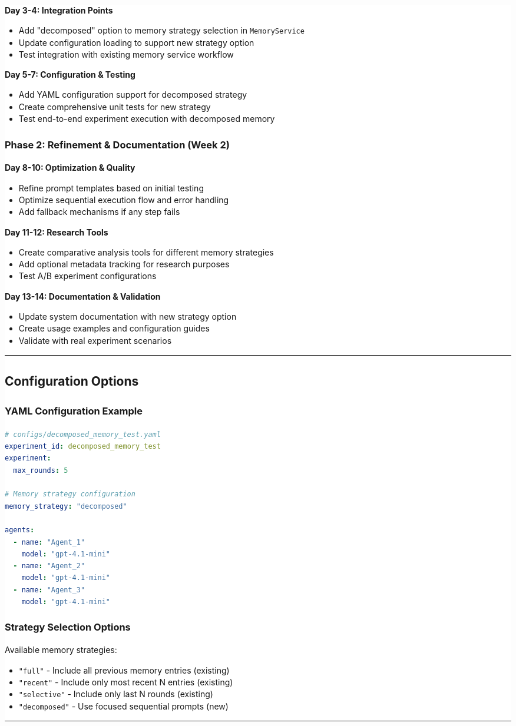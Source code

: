 **Day 3-4: Integration Points**
- Add "decomposed" option to memory strategy selection in `MemoryService`
- Update configuration loading to support new strategy option
- Test integration with existing memory service workflow

**Day 5-7: Configuration & Testing**
- Add YAML configuration support for decomposed strategy
- Create comprehensive unit tests for new strategy
- Test end-to-end experiment execution with decomposed memory

### **Phase 2: Refinement & Documentation (Week 2)**

**Day 8-10: Optimization & Quality**
- Refine prompt templates based on initial testing
- Optimize sequential execution flow and error handling
- Add fallback mechanisms if any step fails

**Day 11-12: Research Tools**
- Create comparative analysis tools for different memory strategies
- Add optional metadata tracking for research purposes
- Test A/B experiment configurations

**Day 13-14: Documentation & Validation**
- Update system documentation with new strategy option
- Create usage examples and configuration guides
- Validate with real experiment scenarios

---

## Configuration Options

### **YAML Configuration Example**
```yaml
# configs/decomposed_memory_test.yaml
experiment_id: decomposed_memory_test
experiment:
  max_rounds: 5

# Memory strategy configuration  
memory_strategy: "decomposed"

agents:
  - name: "Agent_1"
    model: "gpt-4.1-mini"
  - name: "Agent_2" 
    model: "gpt-4.1-mini"
  - name: "Agent_3"
    model: "gpt-4.1-mini"
```

### **Strategy Selection Options**
Available memory strategies:
- `"full"` - Include all previous memory entries (existing)
- `"recent"` - Include only most recent N entries (existing)  
- `"selective"` - Include only last N rounds (existing)
- `"decomposed"` - Use focused sequential prompts (new)

---